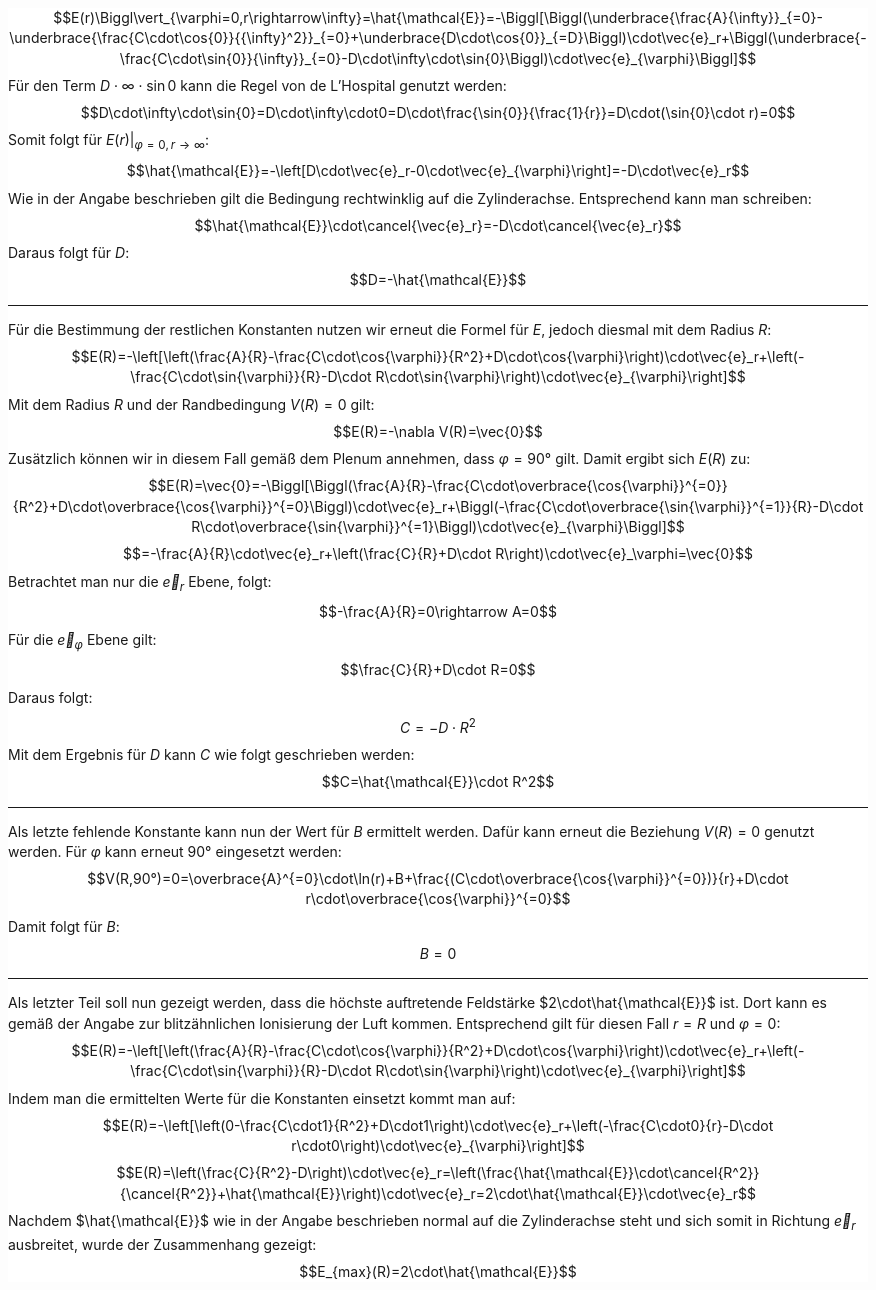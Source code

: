 $$E(r)\Biggl\vert_{\varphi=0,r\rightarrow\infty}=\hat{\mathcal{E}}=-\Biggl[\Biggl(\underbrace{\frac{A}{\infty}}_{=0}-\underbrace{\frac{C\cdot\cos{0}}{{\infty}^2}}_{=0}+\underbrace{D\cdot\cos{0}}_{=D}\Biggl)\cdot\vec{e}_r+\Biggl(\underbrace{-\frac{C\cdot\sin{0}}{\infty}}_{=0}-D\cdot\infty\cdot\sin{0}\Biggl)\cdot\vec{e}_{\varphi}\Biggl]$$
Für den Term $D\cdot\infty\cdot\sin{0}$ kann die Regel von de L’Hospital genutzt werden:
$$D\cdot\infty\cdot\sin{0}=D\cdot\infty\cdot0=D\cdot\frac{\sin{0}}{\frac{1}{r}}=D\cdot(\sin{0}\cdot r)=0$$
Somit folgt für $E(r)\Biggl\vert_{\varphi=0,r\rightarrow\infty}$:
$$\hat{\mathcal{E}}=-\left[D\cdot\vec{e}_r-0\cdot\vec{e}_{\varphi}\right]=-D\cdot\vec{e}_r$$
Wie in der Angabe beschrieben gilt die Bedingung rechtwinklig auf die Zylinderachse. Entsprechend kann man schreiben:
$$\hat{\mathcal{E}}\cdot\cancel{\vec{e}_r}=-D\cdot\cancel{\vec{e}_r}$$
Daraus folgt für $D$:
$$D=-\hat{\mathcal{E}}$$

---

Für die Bestimmung der restlichen Konstanten nutzen wir erneut die Formel für $E$, jedoch diesmal mit dem Radius $R$:
$$E(R)=-\left[\left(\frac{A}{R}-\frac{C\cdot\cos{\varphi}}{R^2}+D\cdot\cos{\varphi}\right)\cdot\vec{e}_r+\left(-\frac{C\cdot\sin{\varphi}}{R}-D\cdot R\cdot\sin{\varphi}\right)\cdot\vec{e}_{\varphi}\right]$$
Mit dem Radius $R$ und der Randbedingung $V(R)=0$ gilt:
$$E(R)=-\nabla V(R)=\vec{0}$$
Zusätzlich können wir in diesem Fall gemäß dem Plenum annehmen, dass $\varphi=90°$ gilt. Damit ergibt sich $E(R)$ zu:
$$E(R)=\vec{0}=-\Biggl[\Biggl(\frac{A}{R}-\frac{C\cdot\overbrace{\cos{\varphi}}^{=0}}{R^2}+D\cdot\overbrace{\cos{\varphi}}^{=0}\Biggl)\cdot\vec{e}_r+\Biggl(-\frac{C\cdot\overbrace{\sin{\varphi}}^{=1}}{R}-D\cdot R\cdot\overbrace{\sin{\varphi}}^{=1}\Biggl)\cdot\vec{e}_{\varphi}\Biggl]$$
$$=-\frac{A}{R}\cdot\vec{e}_r+\left(\frac{C}{R}+D\cdot R\right)\cdot\vec{e}_\varphi=\vec{0}$$
Betrachtet man nur die $\vec{e}_r$ Ebene, folgt:
$$-\frac{A}{R}=0\rightarrow A=0$$
Für die $\vec{e}_{\varphi}$ Ebene gilt:
$$\frac{C}{R}+D\cdot R=0$$
Daraus folgt:
$$C=-D\cdot R^2$$
Mit dem Ergebnis für $D$ kann $C$ wie folgt geschrieben werden:
$$C=\hat{\mathcal{E}}\cdot R^2$$

---

Als letzte fehlende Konstante kann nun der Wert für $B$ ermittelt werden. Dafür kann erneut die Beziehung $V(R)=0$ genutzt werden. Für $\varphi$ kann erneut $90°$ eingesetzt werden:
$$V(R,90°)=0=\overbrace{A}^{=0}\cdot\ln(r)+B+\frac{(C\cdot\overbrace{\cos{\varphi}}^{=0})}{r}+D\cdot r\cdot\overbrace{\cos{\varphi}}^{=0}$$
Damit folgt für $B$:
$$B=0$$

---

Als letzter Teil soll nun gezeigt werden, dass die höchste auftretende Feldstärke $2\cdot\hat{\mathcal{E}}$ ist. Dort kann es gemäß der Angabe zur blitzähnlichen Ionisierung der Luft kommen. Entsprechend gilt für diesen Fall $r=R$ und $\varphi=0$:
$$E(R)=-\left[\left(\frac{A}{R}-\frac{C\cdot\cos{\varphi}}{R^2}+D\cdot\cos{\varphi}\right)\cdot\vec{e}_r+\left(-\frac{C\cdot\sin{\varphi}}{R}-D\cdot R\cdot\sin{\varphi}\right)\cdot\vec{e}_{\varphi}\right]$$
Indem man die ermittelten Werte für die Konstanten einsetzt kommt man auf:
$$E(R)=-\left[\left(0-\frac{C\cdot1}{R^2}+D\cdot1\right)\cdot\vec{e}_r+\left(-\frac{C\cdot0}{r}-D\cdot r\cdot0\right)\cdot\vec{e}_{\varphi}\right]$$
$$E(R)=\left(\frac{C}{R^2}-D\right)\cdot\vec{e}_r=\left(\frac{\hat{\mathcal{E}}\cdot\cancel{R^2}}{\cancel{R^2}}+\hat{\mathcal{E}}\right)\cdot\vec{e}_r=2\cdot\hat{\mathcal{E}}\cdot\vec{e}_r$$
Nachdem $\hat{\mathcal{E}}$ wie in der Angabe beschrieben normal auf die Zylinderachse steht und sich somit in Richtung $\vec{e}_{r}$ ausbreitet, wurde der Zusammenhang gezeigt:
$$E_{max}(R)=2\cdot\hat{\mathcal{E}}$$
